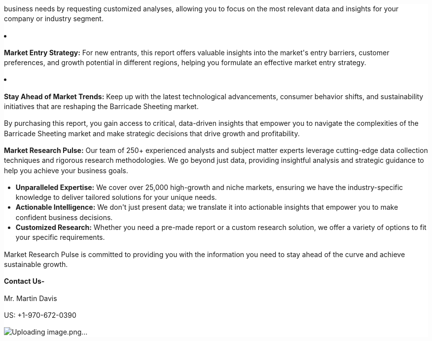 business needs by requesting customized analyses, allowing you to focus on the most relevant data and insights for your company or industry segment.</p></li><li><p><strong>Market Entry Strategy:</strong> For new entrants, this report offers valuable insights into the market's entry barriers, customer preferences, and growth potential in different regions, helping you formulate an effective market entry strategy.</p></li><li><p><strong>Stay Ahead of Market Trends:</strong> Keep up with the latest technological advancements, consumer behavior shifts, and sustainability initiatives that are reshaping the Barricade Sheeting market.</p></li></ol><p>By purchasing this report, you gain access to critical, data-driven insights that empower you to navigate the complexities of the Barricade Sheeting market and make strategic decisions that drive growth and profitability.</p><p><strong>Market Research Pulse:</strong>&nbsp;Our team of 250+ experienced analysts and subject matter experts leverage cutting-edge data collection techniques and rigorous research methodologies. We go beyond just data, providing insightful analysis and strategic guidance to help you achieve your business goals.</p><ul><li><strong>Unparalleled Expertise:</strong>&nbsp;We cover over 25,000 high-growth and niche markets, ensuring we have the industry-specific knowledge to deliver tailored solutions for your unique needs.</li><li><strong>Actionable Intelligence:</strong>&nbsp;We don't just present data; we translate it into actionable insights that empower you to make confident business decisions.</li><li><strong>Customized Research:</strong>&nbsp;Whether you need a pre-made report or a custom research solution, we offer a variety of options to fit your specific requirements.</li></ul><p>Market Research Pulse is committed to providing you with the information you need to stay ahead of the curve and achieve sustainable growth.</p><p><strong>Contact Us-</strong></p><p>Mr. Martin Davis</p><p>US: +1-970-672-0390</p>
![Uploading image.png…]()
